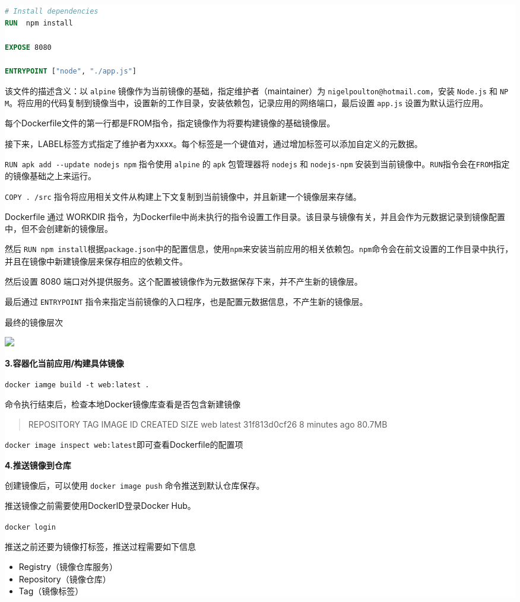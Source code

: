 ```dockerfile
# Install dependencies
RUN  npm install

EXPOSE 8080

ENTRYPOINT ["node", "./app.js"]

```

该文件的描述含义：以 `alpine` 镜像作为当前镜像的基础，指定维护者（maintainer）为 `nigelpoulton@hotmail.com`，安装 `Node.js` 和 `NPM`。将应用的代码复制到镜像当中，设置新的工作目录，安装依赖包，记录应用的网络端口，最后设置 `app.js` 设置为默认运行应用。

每个Dockerfile文件的第一行都是FROM指令，指定镜像作为将要构建镜像的基础镜像层。

接下来，LABEL标签方式指定了维护者为xxxx。每个标签是一个键值对，通过增加标签可以添加自定义的元数据。

`RUN apk add --update nodejs npm` 指令使用 `alpine` 的 `apk` 包管理器将 `nodejs` 和 `nodejs-npm` 安装到当前镜像中。`RUN`指令会在`FROM`指定的镜像基础之上来运行。

`COPY . /src` 指令将应用相关文件从构建上下文复制到当前镜像中，并且新建一个镜像层来存储。

Dockerfile 通过 WORKDIR 指令，为Dockerfile中尚未执行的指令设置工作目录。该目录与镜像有关，并且会作为元数据记录到镜像配置中，但不会创建新的镜像层。

然后 `RUN npm install`根据`package.json`中的配置信息，使用`npm`来安装当前应用的相关依赖包。`npm`命令会在前文设置的工作目录中执行，并且在镜像中新建镜像层来保存相应的依赖文件。

然后设置 8080 端口对外提供服务。这个配置被镜像作为元数据保存下来，并不产生新的镜像层。

最后通过 `ENTRYPOINT` 指令来指定当前镜像的入口程序，也是配置元数据信息，不产生新的镜像层。

最终的镜像层次

![](https://raw.githubusercontent.com/LiMuwenan/PicBed/master/img/dev/docker/imagelayer.png)

**3.容器化当前应用/构建具体镜像**

```
docker iamge build -t web:latest .
```

命令执行结束后，检查本地Docker镜像库查看是否包含新建镜像

> REPOSITORY   TAG       IMAGE ID       CREATED         SIZE
> web          latest    31f813d0cf26   8 minutes ago   80.7MB

`docker image inspect web:latest`即可查看Dockerfile的配置项

**4.推送镜像到仓库**

创建镜像后，可以使用 `docker image push` 命令推送到默认仓库保存。

推送镜像之前需要使用DockerID登录Docker Hub。

```
docker login
```

推送之前还要为镜像打标签，推送过程需要如下信息

- Registry（镜像仓库服务）
- Repository（镜像仓库）
- Tag（镜像标签）
